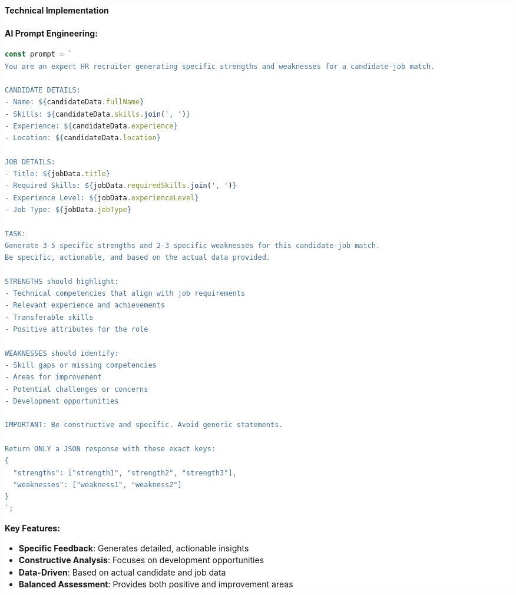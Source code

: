 #### Technical Implementation

**AI Prompt Engineering:**
```javascript
const prompt = `
You are an expert HR recruiter generating specific strengths and weaknesses for a candidate-job match.

CANDIDATE DETAILS:
- Name: ${candidateData.fullName}
- Skills: ${candidateData.skills.join(', ')}
- Experience: ${candidateData.experience}
- Location: ${candidateData.location}

JOB DETAILS:
- Title: ${jobData.title}
- Required Skills: ${jobData.requiredSkills.join(', ')}
- Experience Level: ${jobData.experienceLevel}
- Job Type: ${jobData.jobType}

TASK:
Generate 3-5 specific strengths and 2-3 specific weaknesses for this candidate-job match.
Be specific, actionable, and based on the actual data provided.

STRENGTHS should highlight:
- Technical competencies that align with job requirements
- Relevant experience and achievements
- Transferable skills
- Positive attributes for the role

WEAKNESSES should identify:
- Skill gaps or missing competencies
- Areas for improvement
- Potential challenges or concerns
- Development opportunities

IMPORTANT: Be constructive and specific. Avoid generic statements.

Return ONLY a JSON response with these exact keys:
{
  "strengths": ["strength1", "strength2", "strength3"],
  "weaknesses": ["weakness1", "weakness2"]
}
`;
```

**Key Features:**
- **Specific Feedback**: Generates detailed, actionable insights
- **Constructive Analysis**: Focuses on development opportunities
- **Data-Driven**: Based on actual candidate and job data
- **Balanced Assessment**: Provides both positive and improvement areas
